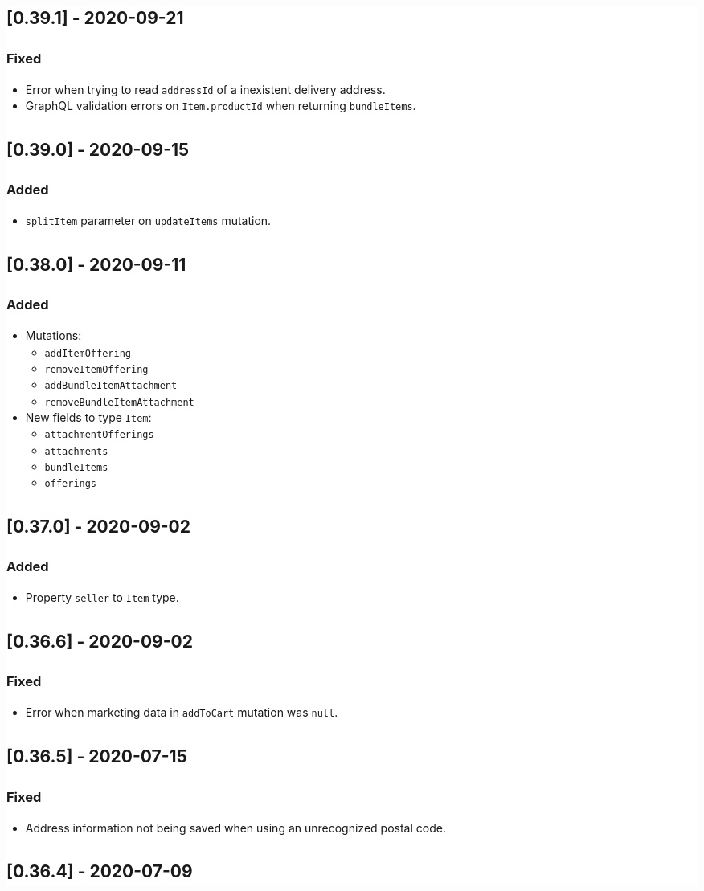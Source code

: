 ## [0.39.1] - 2020-09-21

### Fixed

- Error when trying to read `addressId` of a inexistent delivery address.
- GraphQL validation errors on `Item.productId` when returning `bundleItems`.

## [0.39.0] - 2020-09-15

### Added

- `splitItem` parameter on `updateItems` mutation.

## [0.38.0] - 2020-09-11

### Added

- Mutations:
  - `addItemOffering`
  - `removeItemOffering`
  - `addBundleItemAttachment`
  - `removeBundleItemAttachment`
- New fields to type `Item`:
  - `attachmentOfferings`
  - `attachments`
  - `bundleItems`
  - `offerings`

## [0.37.0] - 2020-09-02

### Added

- Property `seller` to `Item` type.

## [0.36.6] - 2020-09-02

### Fixed

- Error when marketing data in `addToCart` mutation was `null`.

## [0.36.5] - 2020-07-15

### Fixed

- Address information not being saved when using an unrecognized postal code.

## [0.36.4] - 2020-07-09
